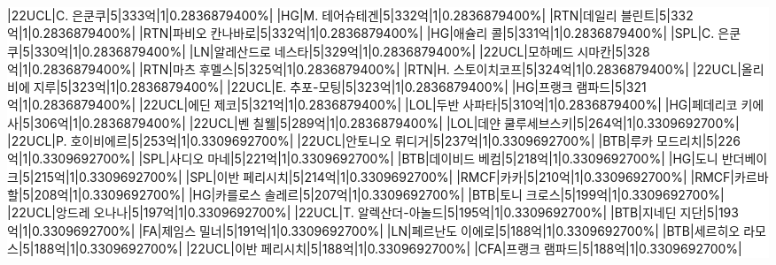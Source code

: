 |22UCL|C. 은쿤쿠|5|333억|1|0.2836879400%|
|HG|M. 테어슈테겐|5|332억|1|0.2836879400%|
|RTN|데일리 블린트|5|332억|1|0.2836879400%|
|RTN|파비오 칸나바로|5|332억|1|0.2836879400%|
|HG|애슐리 콜|5|331억|1|0.2836879400%|
|SPL|C. 은쿤쿠|5|330억|1|0.2836879400%|
|LN|알레산드로 네스타|5|329억|1|0.2836879400%|
|22UCL|모하메드 시마칸|5|328억|1|0.2836879400%|
|RTN|마츠 후멜스|5|325억|1|0.2836879400%|
|RTN|H. 스토이치코프|5|324억|1|0.2836879400%|
|22UCL|올리비에 지루|5|323억|1|0.2836879400%|
|22UCL|E. 추포-모팅|5|323억|1|0.2836879400%|
|HG|프랭크 램파드|5|321억|1|0.2836879400%|
|22UCL|에딘 제코|5|321억|1|0.2836879400%|
|LOL|두반 사파타|5|310억|1|0.2836879400%|
|HG|페데리코 키에사|5|306억|1|0.2836879400%|
|22UCL|벤 칠웰|5|289억|1|0.2836879400%|
|LOL|데얀 쿨루세브스키|5|264억|1|0.3309692700%|
|22UCL|P. 호이비에르|5|253억|1|0.3309692700%|
|22UCL|안토니오 뤼디거|5|237억|1|0.3309692700%|
|BTB|루카 모드리치|5|226억|1|0.3309692700%|
|SPL|사디오 마네|5|221억|1|0.3309692700%|
|BTB|데이비드 베컴|5|218억|1|0.3309692700%|
|HG|도니 반더베이크|5|215억|1|0.3309692700%|
|SPL|이반 페리시치|5|214억|1|0.3309692700%|
|RMCF|카카|5|210억|1|0.3309692700%|
|RMCF|카르바할|5|208억|1|0.3309692700%|
|HG|카를로스 솔레르|5|207억|1|0.3309692700%|
|BTB|토니 크로스|5|199억|1|0.3309692700%|
|22UCL|앙드레 오나나|5|197억|1|0.3309692700%|
|22UCL|T. 알렉산더-아놀드|5|195억|1|0.3309692700%|
|BTB|지네딘 지단|5|193억|1|0.3309692700%|
|FA|제임스 밀너|5|191억|1|0.3309692700%|
|LN|페르난도 이에로|5|188억|1|0.3309692700%|
|BTB|세르히오 라모스|5|188억|1|0.3309692700%|
|22UCL|이반 페리시치|5|188억|1|0.3309692700%|
|CFA|프랭크 램파드|5|188억|1|0.3309692700%|